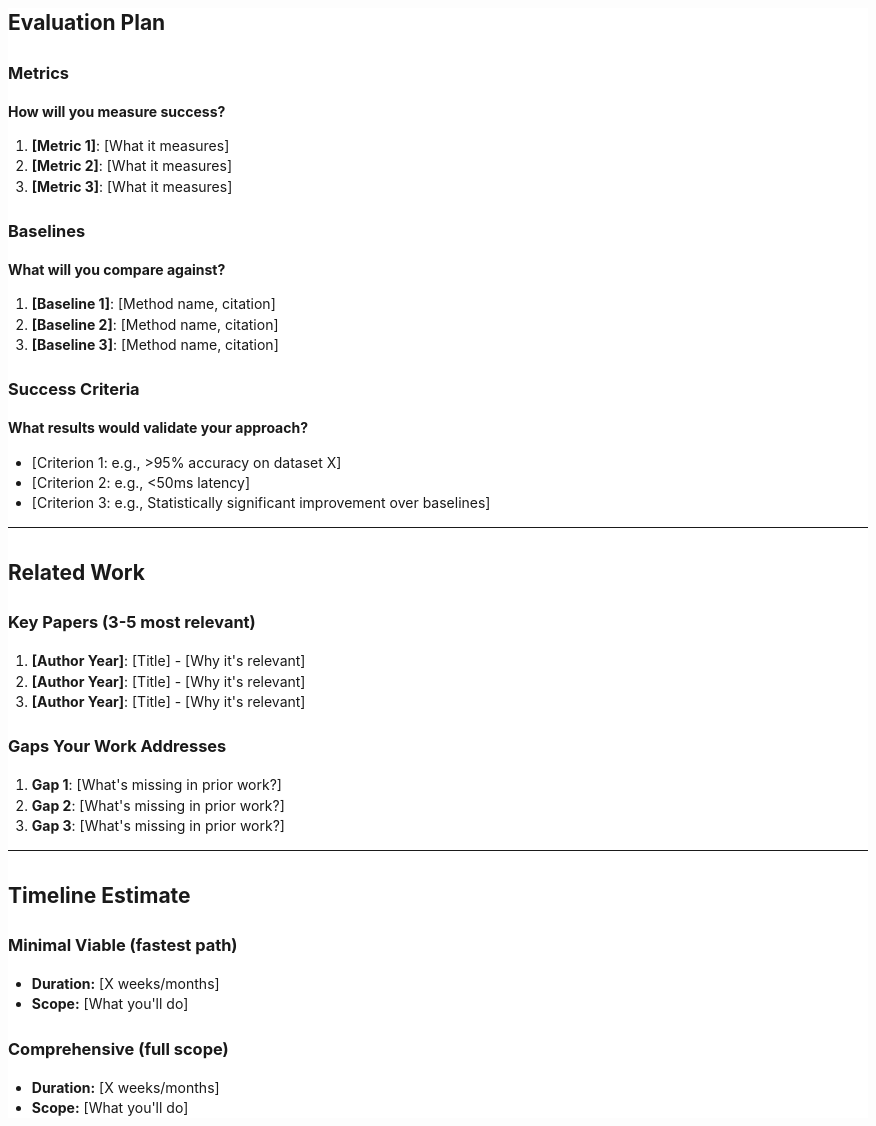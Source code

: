 
## Evaluation Plan

### Metrics
**How will you measure success?**

1. **[Metric 1]**: [What it measures]
2. **[Metric 2]**: [What it measures]
3. **[Metric 3]**: [What it measures]

### Baselines
**What will you compare against?**

1. **[Baseline 1]**: [Method name, citation]
2. **[Baseline 2]**: [Method name, citation]
3. **[Baseline 3]**: [Method name, citation]

### Success Criteria
**What results would validate your approach?**

- [Criterion 1: e.g., >95% accuracy on dataset X]
- [Criterion 2: e.g., <50ms latency]
- [Criterion 3: e.g., Statistically significant improvement over baselines]

---

## Related Work

### Key Papers (3-5 most relevant)
1. **[Author Year]**: [Title] - [Why it's relevant]
2. **[Author Year]**: [Title] - [Why it's relevant]
3. **[Author Year]**: [Title] - [Why it's relevant]

### Gaps Your Work Addresses
1. **Gap 1**: [What's missing in prior work?]
2. **Gap 2**: [What's missing in prior work?]
3. **Gap 3**: [What's missing in prior work?]

---

## Timeline Estimate

### Minimal Viable (fastest path)
- **Duration:** [X weeks/months]
- **Scope:** [What you'll do]

### Comprehensive (full scope)
- **Duration:** [X weeks/months]
- **Scope:** [What you'll do]
